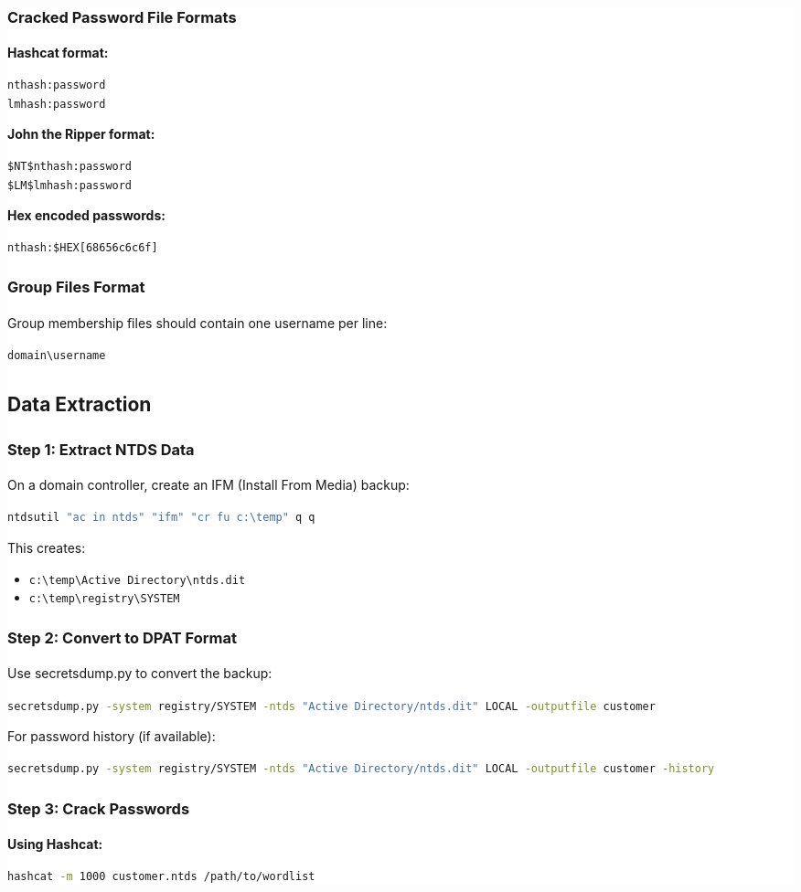 ### Cracked Password File Formats

**Hashcat format:**
```
nthash:password
lmhash:password
```

**John the Ripper format:**
```
$NT$nthash:password
$LM$lmhash:password
```

**Hex encoded passwords:**
```
nthash:$HEX[68656c6c6f]
```

### Group Files Format
Group membership files should contain one username per line:
```
domain\username
```

## Data Extraction

### Step 1: Extract NTDS Data
On a domain controller, create an IFM (Install From Media) backup:
```cmd
ntdsutil "ac in ntds" "ifm" "cr fu c:\temp" q q
```

This creates:
- `c:\temp\Active Directory\ntds.dit`
- `c:\temp\registry\SYSTEM`

### Step 2: Convert to DPAT Format
Use secretsdump.py to convert the backup:
```bash
secretsdump.py -system registry/SYSTEM -ntds "Active Directory/ntds.dit" LOCAL -outputfile customer
```

For password history (if available):
```bash
secretsdump.py -system registry/SYSTEM -ntds "Active Directory/ntds.dit" LOCAL -outputfile customer -history
```

### Step 3: Crack Passwords
**Using Hashcat:**
```bash
hashcat -m 1000 customer.ntds /path/to/wordlist
```
